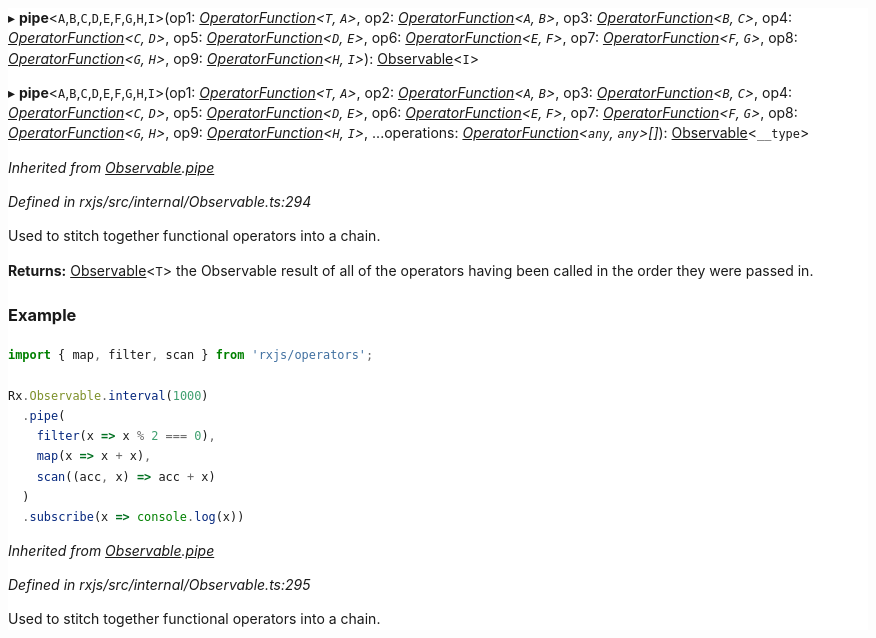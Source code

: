 ▸ **pipe**<`A`,`B`,`C`,`D`,`E`,`F`,`G`,`H`,`I`>(op1: *[OperatorFunction](../interfaces/_rxjs_src_internal_types_.operatorfunction.md)<`T`, `A`>*, op2: *[OperatorFunction](../interfaces/_rxjs_src_internal_types_.operatorfunction.md)<`A`, `B`>*, op3: *[OperatorFunction](../interfaces/_rxjs_src_internal_types_.operatorfunction.md)<`B`, `C`>*, op4: *[OperatorFunction](../interfaces/_rxjs_src_internal_types_.operatorfunction.md)<`C`, `D`>*, op5: *[OperatorFunction](../interfaces/_rxjs_src_internal_types_.operatorfunction.md)<`D`, `E`>*, op6: *[OperatorFunction](../interfaces/_rxjs_src_internal_types_.operatorfunction.md)<`E`, `F`>*, op7: *[OperatorFunction](../interfaces/_rxjs_src_internal_types_.operatorfunction.md)<`F`, `G`>*, op8: *[OperatorFunction](../interfaces/_rxjs_src_internal_types_.operatorfunction.md)<`G`, `H`>*, op9: *[OperatorFunction](../interfaces/_rxjs_src_internal_types_.operatorfunction.md)<`H`, `I`>*): [Observable](_rxjs_src_internal_observable_.observable.md)<`I`>

▸ **pipe**<`A`,`B`,`C`,`D`,`E`,`F`,`G`,`H`,`I`>(op1: *[OperatorFunction](../interfaces/_rxjs_src_internal_types_.operatorfunction.md)<`T`, `A`>*, op2: *[OperatorFunction](../interfaces/_rxjs_src_internal_types_.operatorfunction.md)<`A`, `B`>*, op3: *[OperatorFunction](../interfaces/_rxjs_src_internal_types_.operatorfunction.md)<`B`, `C`>*, op4: *[OperatorFunction](../interfaces/_rxjs_src_internal_types_.operatorfunction.md)<`C`, `D`>*, op5: *[OperatorFunction](../interfaces/_rxjs_src_internal_types_.operatorfunction.md)<`D`, `E`>*, op6: *[OperatorFunction](../interfaces/_rxjs_src_internal_types_.operatorfunction.md)<`E`, `F`>*, op7: *[OperatorFunction](../interfaces/_rxjs_src_internal_types_.operatorfunction.md)<`F`, `G`>*, op8: *[OperatorFunction](../interfaces/_rxjs_src_internal_types_.operatorfunction.md)<`G`, `H`>*, op9: *[OperatorFunction](../interfaces/_rxjs_src_internal_types_.operatorfunction.md)<`H`, `I`>*, ...operations: *[OperatorFunction](../interfaces/_rxjs_src_internal_types_.operatorfunction.md)<`any`, `any`>[]*): [Observable](_rxjs_src_internal_observable_.observable.md)<`__type`>

*Inherited from [Observable](_rxjs_src_internal_observable_.observable.md).[pipe](_rxjs_src_internal_observable_.observable.md#pipe)*

*Defined in rxjs/src/internal/Observable.ts:294*

Used to stitch together functional operators into a chain.

**Returns:** [Observable](_rxjs_src_internal_observable_.observable.md)<`T`>
the Observable result of all of the operators having
been called in the order they were passed in.

### Example
```javascript
import { map, filter, scan } from 'rxjs/operators';

Rx.Observable.interval(1000)
  .pipe(
    filter(x => x % 2 === 0),
    map(x => x + x),
    scan((acc, x) => acc + x)
  )
  .subscribe(x => console.log(x))
```

*Inherited from [Observable](_rxjs_src_internal_observable_.observable.md).[pipe](_rxjs_src_internal_observable_.observable.md#pipe)*

*Defined in rxjs/src/internal/Observable.ts:295*

Used to stitch together functional operators into a chain.
